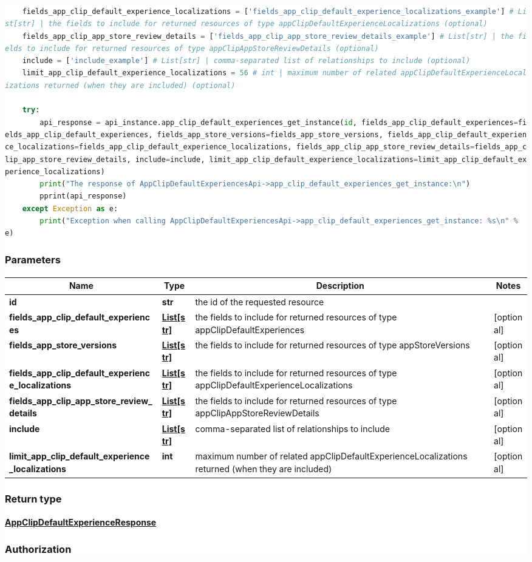 ```python
    fields_app_clip_default_experience_localizations = ['fields_app_clip_default_experience_localizations_example'] # List[str] | the fields to include for returned resources of type appClipDefaultExperienceLocalizations (optional)
    fields_app_clip_app_store_review_details = ['fields_app_clip_app_store_review_details_example'] # List[str] | the fields to include for returned resources of type appClipAppStoreReviewDetails (optional)
    include = ['include_example'] # List[str] | comma-separated list of relationships to include (optional)
    limit_app_clip_default_experience_localizations = 56 # int | maximum number of related appClipDefaultExperienceLocalizations returned (when they are included) (optional)

    try:
        api_response = api_instance.app_clip_default_experiences_get_instance(id, fields_app_clip_default_experiences=fields_app_clip_default_experiences, fields_app_store_versions=fields_app_store_versions, fields_app_clip_default_experience_localizations=fields_app_clip_default_experience_localizations, fields_app_clip_app_store_review_details=fields_app_clip_app_store_review_details, include=include, limit_app_clip_default_experience_localizations=limit_app_clip_default_experience_localizations)
        print("The response of AppClipDefaultExperiencesApi->app_clip_default_experiences_get_instance:\n")
        pprint(api_response)
    except Exception as e:
        print("Exception when calling AppClipDefaultExperiencesApi->app_clip_default_experiences_get_instance: %s\n" % e)
```



### Parameters


Name | Type | Description  | Notes
------------- | ------------- | ------------- | -------------
 **id** | **str**| the id of the requested resource | 
 **fields_app_clip_default_experiences** | [**List[str]**](str.md)| the fields to include for returned resources of type appClipDefaultExperiences | [optional] 
 **fields_app_store_versions** | [**List[str]**](str.md)| the fields to include for returned resources of type appStoreVersions | [optional] 
 **fields_app_clip_default_experience_localizations** | [**List[str]**](str.md)| the fields to include for returned resources of type appClipDefaultExperienceLocalizations | [optional] 
 **fields_app_clip_app_store_review_details** | [**List[str]**](str.md)| the fields to include for returned resources of type appClipAppStoreReviewDetails | [optional] 
 **include** | [**List[str]**](str.md)| comma-separated list of relationships to include | [optional] 
 **limit_app_clip_default_experience_localizations** | **int**| maximum number of related appClipDefaultExperienceLocalizations returned (when they are included) | [optional] 

### Return type

[**AppClipDefaultExperienceResponse**](AppClipDefaultExperienceResponse.md)

### Authorization
